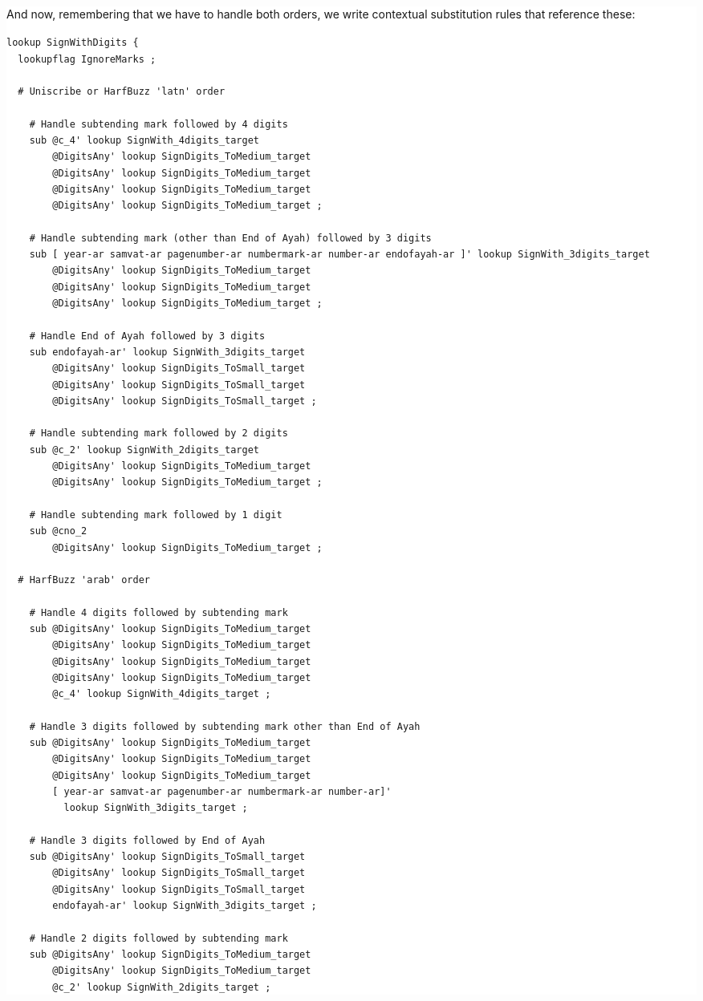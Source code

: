 And now, remembering that we have to handle both orders, we write contextual substitution rules that reference these:


```
lookup SignWithDigits {
  lookupflag IgnoreMarks ;

  # Uniscribe or HarfBuzz 'latn' order

    # Handle subtending mark followed by 4 digits
    sub @c_4' lookup SignWith_4digits_target 
        @DigitsAny' lookup SignDigits_ToMedium_target 
        @DigitsAny' lookup SignDigits_ToMedium_target 
        @DigitsAny' lookup SignDigits_ToMedium_target 
        @DigitsAny' lookup SignDigits_ToMedium_target ;

    # Handle subtending mark (other than End of Ayah) followed by 3 digits
    sub [ year-ar samvat-ar pagenumber-ar numbermark-ar number-ar endofayah-ar ]' lookup SignWith_3digits_target 
        @DigitsAny' lookup SignDigits_ToMedium_target
        @DigitsAny' lookup SignDigits_ToMedium_target
        @DigitsAny' lookup SignDigits_ToMedium_target ;

    # Handle End of Ayah followed by 3 digits
    sub endofayah-ar' lookup SignWith_3digits_target 
        @DigitsAny' lookup SignDigits_ToSmall_target
        @DigitsAny' lookup SignDigits_ToSmall_target
        @DigitsAny' lookup SignDigits_ToSmall_target ;

    # Handle subtending mark followed by 2 digits
    sub @c_2' lookup SignWith_2digits_target 
        @DigitsAny' lookup SignDigits_ToMedium_target
        @DigitsAny' lookup SignDigits_ToMedium_target ;

    # Handle subtending mark followed by 1 digit
    sub @cno_2  
        @DigitsAny' lookup SignDigits_ToMedium_target ;

  # HarfBuzz 'arab' order

    # Handle 4 digits followed by subtending mark
    sub @DigitsAny' lookup SignDigits_ToMedium_target
        @DigitsAny' lookup SignDigits_ToMedium_target
        @DigitsAny' lookup SignDigits_ToMedium_target
        @DigitsAny' lookup SignDigits_ToMedium_target
        @c_4' lookup SignWith_4digits_target ;

    # Handle 3 digits followed by subtending mark other than End of Ayah
    sub @DigitsAny' lookup SignDigits_ToMedium_target
        @DigitsAny' lookup SignDigits_ToMedium_target 
        @DigitsAny' lookup SignDigits_ToMedium_target
        [ year-ar samvat-ar pagenumber-ar numbermark-ar number-ar]' 
          lookup SignWith_3digits_target ;

    # Handle 3 digits followed by End of Ayah
    sub @DigitsAny' lookup SignDigits_ToSmall_target
        @DigitsAny' lookup SignDigits_ToSmall_target 
        @DigitsAny' lookup SignDigits_ToSmall_target
        endofayah-ar' lookup SignWith_3digits_target ;

    # Handle 2 digits followed by subtending mark
    sub @DigitsAny' lookup SignDigits_ToMedium_target
        @DigitsAny' lookup SignDigits_ToMedium_target
        @c_2' lookup SignWith_2digits_target ;
```